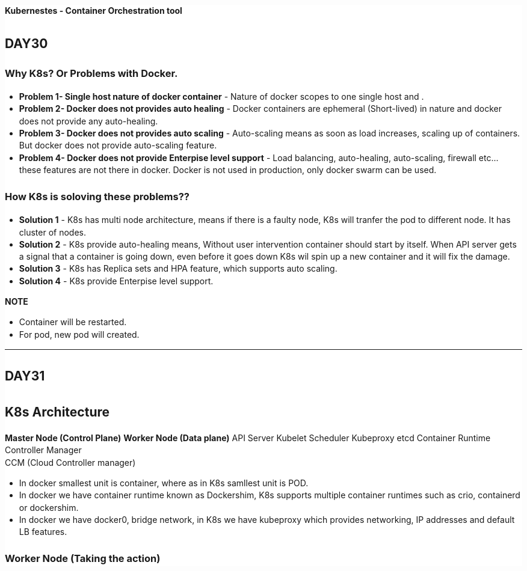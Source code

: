 **Kubernestes - Container Orchestration tool**

## DAY30

### Why K8s? Or Problems with Docker.

- **Problem 1- Single host nature of docker container** - Nature of docker scopes to one single host and .
- **Problem 2- Docker does not provides auto healing** - Docker containers are ephemeral (Short-lived) in nature and docker does not provide any auto-healing. 
- **Problem 3- Docker does not provides auto scaling** - Auto-scaling means as soon as load increases, scaling up of containers. But docker does not provide auto-scaling feature.
- **Problem 4- Docker does not provide Enterpise level support** - Load balancing, auto-healing, auto-scaling, firewall etc... these features are not there in docker. Docker is not used in production, only docker swarm can be used.


### How K8s is soloving these problems??

- **Solution 1** - K8s has multi node architecture, means if there is a faulty node, K8s will tranfer the pod to different node. It has cluster of nodes.
- **Solution 2** - K8s provide auto-healing means, Without user intervention container should start by itself. When API server gets a signal that a container is going down, even before it goes down K8s wil spin up a new container and it will fix the damage.
- **Solution 3** - K8s has Replica sets and HPA feature, which supports auto scaling.
- **Solution 4** - K8s provide Enterpise level support.

**NOTE**
- Container will be restarted.
- For pod, new pod will created.

___________________________________________________________________________________________________________________________________________________________________________________________

## DAY31
## K8s Architecture

**Master Node (Control Plane)** 	**Worker Node (Data plane)**
API Server	                        Kubelet
Scheduler	                          Kubeproxy
etcd	                              Container Runtime
Controller Manager	
CCM (Cloud Controller manager)	

- In docker smallest unit is container, where as in K8s samllest unit is POD.
- In docker we have container runtime known as Dockershim, K8s supports multiple container runtimes such as crio, containerd or dockershim.
- In docker we have docker0, bridge network, in K8s we have kubeproxy which provides networking, IP addresses and default LB features.

### Worker Node (Taking the action)
